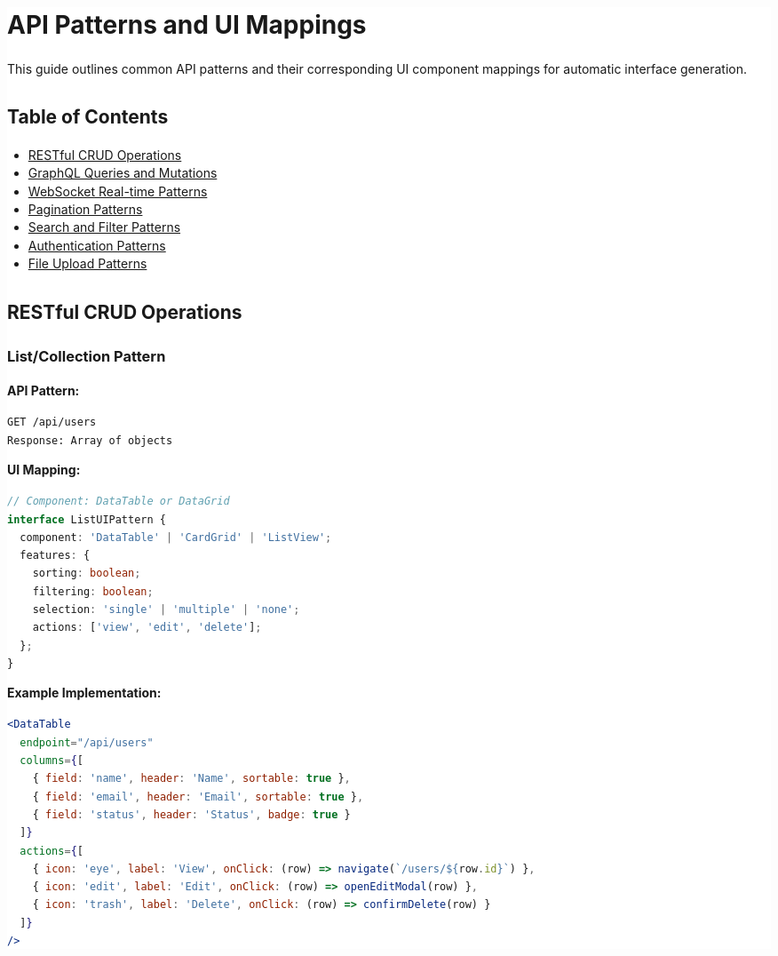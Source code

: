 # API Patterns and UI Mappings

This guide outlines common API patterns and their corresponding UI component mappings for automatic interface generation.

## Table of Contents
- [RESTful CRUD Operations](#restful-crud-operations)
- [GraphQL Queries and Mutations](#graphql-queries-and-mutations)
- [WebSocket Real-time Patterns](#websocket-real-time-patterns)
- [Pagination Patterns](#pagination-patterns)
- [Search and Filter Patterns](#search-and-filter-patterns)
- [Authentication Patterns](#authentication-patterns)
- [File Upload Patterns](#file-upload-patterns)

## RESTful CRUD Operations

### List/Collection Pattern
**API Pattern:**
```http
GET /api/users
Response: Array of objects
```

**UI Mapping:**
```typescript
// Component: DataTable or DataGrid
interface ListUIPattern {
  component: 'DataTable' | 'CardGrid' | 'ListView';
  features: {
    sorting: boolean;
    filtering: boolean;
    selection: 'single' | 'multiple' | 'none';
    actions: ['view', 'edit', 'delete'];
  };
}
```

**Example Implementation:**
```jsx
<DataTable
  endpoint="/api/users"
  columns={[
    { field: 'name', header: 'Name', sortable: true },
    { field: 'email', header: 'Email', sortable: true },
    { field: 'status', header: 'Status', badge: true }
  ]}
  actions={[
    { icon: 'eye', label: 'View', onClick: (row) => navigate(`/users/${row.id}`) },
    { icon: 'edit', label: 'Edit', onClick: (row) => openEditModal(row) },
    { icon: 'trash', label: 'Delete', onClick: (row) => confirmDelete(row) }
  ]}
/>
```
